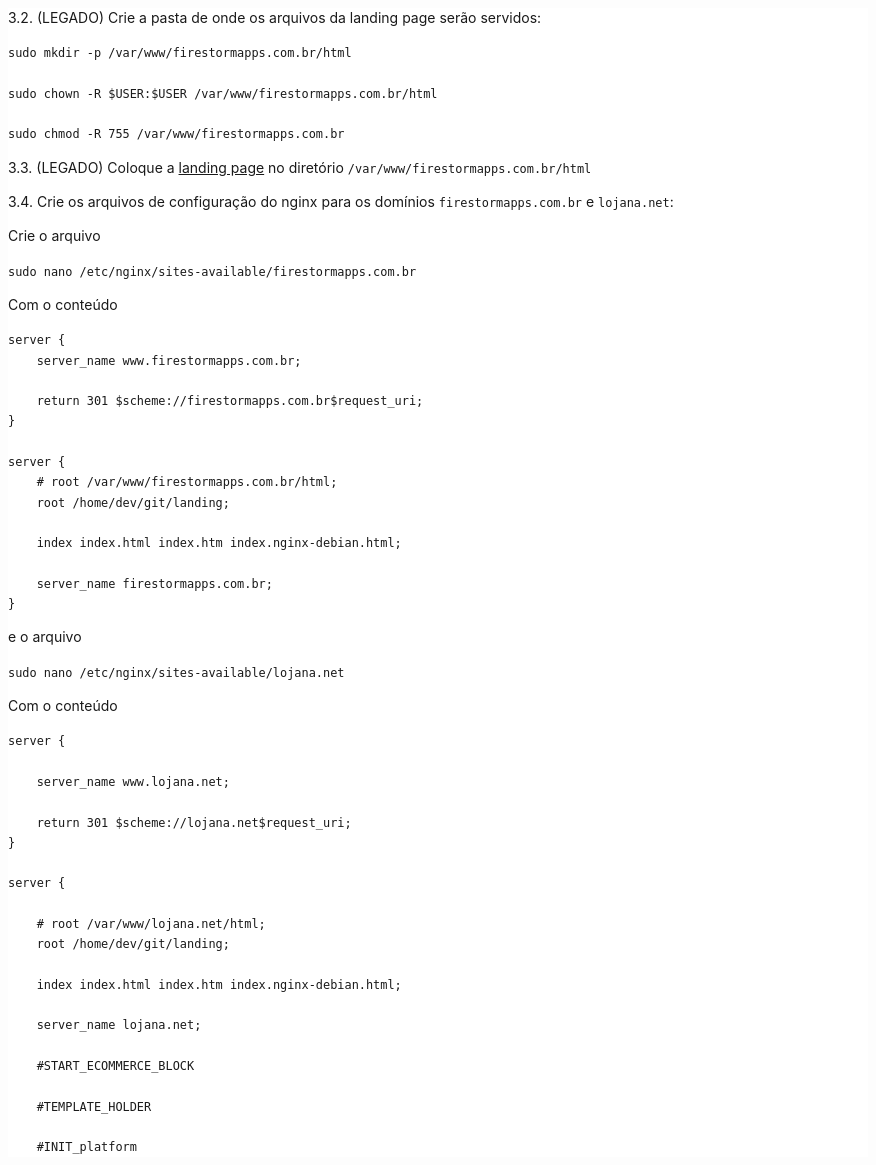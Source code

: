3.2. (LEGADO) Crie a pasta de onde os arquivos da landing page serão servidos:

```
sudo mkdir -p /var/www/firestormapps.com.br/html

sudo chown -R $USER:$USER /var/www/firestormapps.com.br/html

sudo chmod -R 755 /var/www/firestormapps.com.br
```

3.3. (LEGADO) Coloque a [landing page](https://github.com/firestormapps/landing) no diretório `/var/www/firestormapps.com.br/html`

3.4. Crie os arquivos de configuração do nginx para os domínios `firestormapps.com.br` e `lojana.net`:

Crie o arquivo

```
sudo nano /etc/nginx/sites-available/firestormapps.com.br
```

Com o conteúdo

```
server {
	server_name www.firestormapps.com.br;

	return 301 $scheme://firestormapps.com.br$request_uri;
}

server {
	# root /var/www/firestormapps.com.br/html;
	root /home/dev/git/landing;

	index index.html index.htm index.nginx-debian.html;

	server_name firestormapps.com.br;
}
```
e o arquivo

```
sudo nano /etc/nginx/sites-available/lojana.net
```

Com o conteúdo

```
server {

	server_name www.lojana.net;

	return 301 $scheme://lojana.net$request_uri;
}

server {

	# root /var/www/lojana.net/html;
	root /home/dev/git/landing;

	index index.html index.htm index.nginx-debian.html;

	server_name lojana.net;

	#START_ECOMMERCE_BLOCK

	#TEMPLATE_HOLDER

	#INIT_platform
```